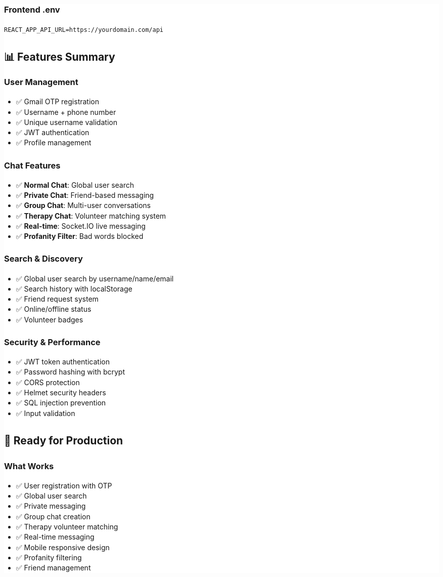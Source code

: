### **Frontend .env**
```env
REACT_APP_API_URL=https://yourdomain.com/api
```

## 📊 **Features Summary**

### **User Management**
- ✅ Gmail OTP registration
- ✅ Username + phone number
- ✅ Unique username validation
- ✅ JWT authentication
- ✅ Profile management

### **Chat Features**
- ✅ **Normal Chat**: Global user search
- ✅ **Private Chat**: Friend-based messaging
- ✅ **Group Chat**: Multi-user conversations
- ✅ **Therapy Chat**: Volunteer matching system
- ✅ **Real-time**: Socket.IO live messaging
- ✅ **Profanity Filter**: Bad words blocked

### **Search & Discovery**
- ✅ Global user search by username/name/email
- ✅ Search history with localStorage
- ✅ Friend request system
- ✅ Online/offline status
- ✅ Volunteer badges

### **Security & Performance**
- ✅ JWT token authentication
- ✅ Password hashing with bcrypt
- ✅ CORS protection
- ✅ Helmet security headers
- ✅ SQL injection prevention
- ✅ Input validation

## 🎯 **Ready for Production**

### **What Works**
- ✅ User registration with OTP
- ✅ Global user search
- ✅ Private messaging
- ✅ Group chat creation
- ✅ Therapy volunteer matching
- ✅ Real-time messaging
- ✅ Mobile responsive design
- ✅ Profanity filtering
- ✅ Friend management
